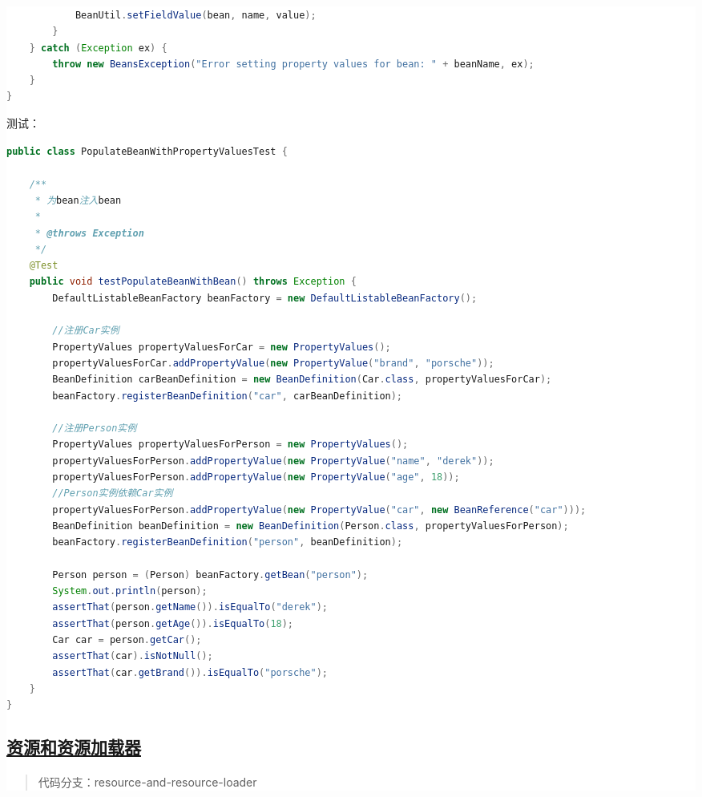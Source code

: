 ```java
            BeanUtil.setFieldValue(bean, name, value);
        }
    } catch (Exception ex) {
        throw new BeansException("Error setting property values for bean: " + beanName, ex);
    }
}
```

测试：
```java
public class PopulateBeanWithPropertyValuesTest {

	/**
	 * 为bean注入bean
	 *
	 * @throws Exception
	 */
	@Test
	public void testPopulateBeanWithBean() throws Exception {
		DefaultListableBeanFactory beanFactory = new DefaultListableBeanFactory();

		//注册Car实例
		PropertyValues propertyValuesForCar = new PropertyValues();
		propertyValuesForCar.addPropertyValue(new PropertyValue("brand", "porsche"));
		BeanDefinition carBeanDefinition = new BeanDefinition(Car.class, propertyValuesForCar);
		beanFactory.registerBeanDefinition("car", carBeanDefinition);

		//注册Person实例
		PropertyValues propertyValuesForPerson = new PropertyValues();
		propertyValuesForPerson.addPropertyValue(new PropertyValue("name", "derek"));
		propertyValuesForPerson.addPropertyValue(new PropertyValue("age", 18));
		//Person实例依赖Car实例
		propertyValuesForPerson.addPropertyValue(new PropertyValue("car", new BeanReference("car")));
		BeanDefinition beanDefinition = new BeanDefinition(Person.class, propertyValuesForPerson);
		beanFactory.registerBeanDefinition("person", beanDefinition);

		Person person = (Person) beanFactory.getBean("person");
		System.out.println(person);
		assertThat(person.getName()).isEqualTo("derek");
		assertThat(person.getAge()).isEqualTo(18);
		Car car = person.getCar();
		assertThat(car).isNotNull();
		assertThat(car.getBrand()).isEqualTo("porsche");
	}
}
```

## [资源和资源加载器](#资源和资源加载器)
> 代码分支：resource-and-resource-loader
